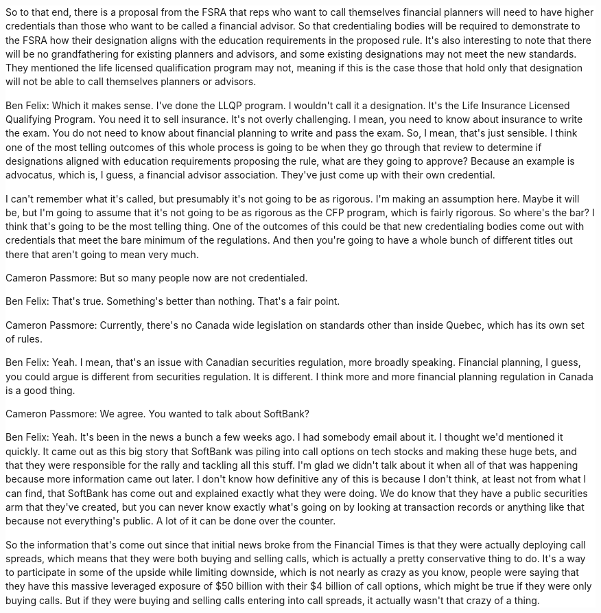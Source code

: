 So to that end, there is a proposal from the FSRA that reps who want to call themselves financial planners will need to have higher credentials than those who want to be called a financial advisor. So that credentialing bodies will be required to demonstrate to the FSRA how their designation aligns with the education requirements in the proposed rule. It's also interesting to note that there will be no grandfathering for existing planners and advisors, and some existing designations may not meet the new standards. They mentioned the life licensed qualification program may not, meaning if this is the case those that hold only that designation will not be able to call themselves planners or advisors.

Ben Felix: Which it makes sense. I've done the LLQP program. I wouldn't call it a designation. It's the Life Insurance Licensed Qualifying Program. You need it to sell insurance. It's not overly challenging. I mean, you need to know about insurance to write the exam. You do not need to know about financial planning to write and pass the exam. So, I mean, that's just sensible. I think one of the most telling outcomes of this whole process is going to be when they go through that review to determine if designations aligned with education requirements proposing the rule, what are they going to approve? Because an example is advocatus, which is, I guess, a financial advisor association. They've just come up with their own credential.

I can't remember what it's called, but presumably it's not going to be as rigorous. I'm making an assumption here. Maybe it will be, but I'm going to assume that it's not going to be as rigorous as the CFP program, which is fairly rigorous. So where's the bar? I think that's going to be the most telling thing. One of the outcomes of this could be that new credentialing bodies come out with credentials that meet the bare minimum of the regulations. And then you're going to have a whole bunch of different titles out there that aren't going to mean very much.

Cameron Passmore: But so many people now are not credentialed.

Ben Felix: That's true. Something's better than nothing. That's a fair point.

Cameron Passmore: Currently, there's no Canada wide legislation on standards other than inside Quebec, which has its own set of rules.

Ben Felix: Yeah. I mean, that's an issue with Canadian securities regulation, more broadly speaking. Financial planning, I guess, you could argue is different from securities regulation. It is different. I think more and more financial planning regulation in Canada is a good thing.

Cameron Passmore: We agree. You wanted to talk about SoftBank?

Ben Felix: Yeah. It's been in the news a bunch a few weeks ago. I had somebody email about it. I thought we'd mentioned it quickly. It came out as this big story that SoftBank was piling into call options on tech stocks and making these huge bets, and that they were responsible for the rally and tackling all this stuff. I'm glad we didn't talk about it when all of that was happening because more information came out later. I don't know how definitive any of this is because I don't think, at least not from what I can find, that SoftBank has come out and explained exactly what they were doing. We do know that they have a public securities arm that they've created, but you can never know exactly what's going on by looking at transaction records or anything like that because not everything's public. A lot of it can be done over the counter.

So the information that's come out since that initial news broke from the Financial Times is that they were actually deploying call spreads, which means that they were both buying and selling calls, which is actually a pretty conservative thing to do. It's a way to participate in some of the upside while limiting downside, which is not nearly as crazy as you know, people were saying that they have this massive leveraged exposure of $50 billion with their $4 billion of call options, which might be true if they were only buying calls. But if they were buying and selling calls entering into call spreads, it actually wasn't that crazy of a thing.
